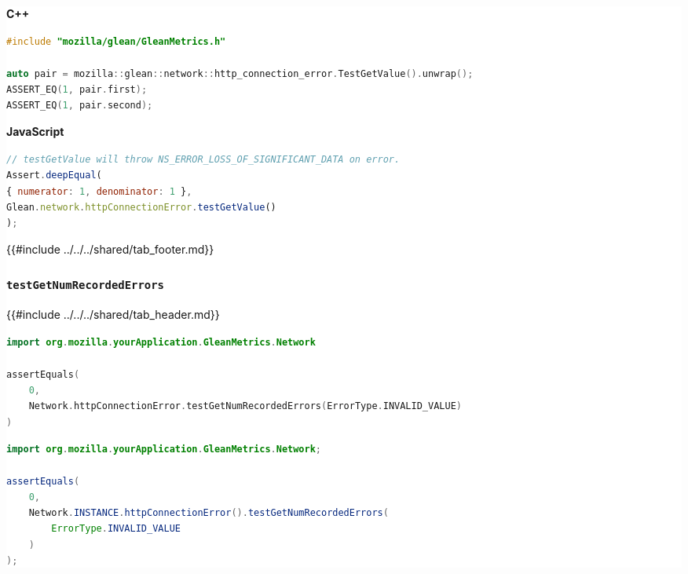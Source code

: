 </div>
<div data-lang="Firefox Desktop" class="tab">

**C++**

```cpp
#include "mozilla/glean/GleanMetrics.h"

auto pair = mozilla::glean::network::http_connection_error.TestGetValue().unwrap();
ASSERT_EQ(1, pair.first);
ASSERT_EQ(1, pair.second);
```

**JavaScript**

```js
// testGetValue will throw NS_ERROR_LOSS_OF_SIGNIFICANT_DATA on error.
Assert.deepEqual(
{ numerator: 1, denominator: 1 },
Glean.network.httpConnectionError.testGetValue()
);
```

</div>
{{#include ../../../shared/tab_footer.md}}

### `testGetNumRecordedErrors`

{{#include ../../../shared/tab_header.md}}
<div data-lang="Kotlin" class="tab">

```Kotlin
import org.mozilla.yourApplication.GleanMetrics.Network

assertEquals(
    0,
    Network.httpConnectionError.testGetNumRecordedErrors(ErrorType.INVALID_VALUE)
)
```

</div>
<div data-lang="Java" class="tab">

```Java
import org.mozilla.yourApplication.GleanMetrics.Network;

assertEquals(
    0,
    Network.INSTANCE.httpConnectionError().testGetNumRecordedErrors(
        ErrorType.INVALID_VALUE
    )
);
```

</div>
<div data-lang="Swift" class="tab">
